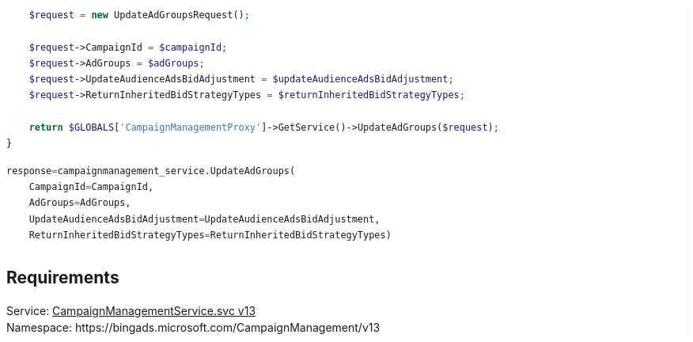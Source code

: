```php
	$request = new UpdateAdGroupsRequest();

	$request->CampaignId = $campaignId;
	$request->AdGroups = $adGroups;
	$request->UpdateAudienceAdsBidAdjustment = $updateAudienceAdsBidAdjustment;
	$request->ReturnInheritedBidStrategyTypes = $returnInheritedBidStrategyTypes;

	return $GLOBALS['CampaignManagementProxy']->GetService()->UpdateAdGroups($request);
}
```
```python
response=campaignmanagement_service.UpdateAdGroups(
	CampaignId=CampaignId,
	AdGroups=AdGroups,
	UpdateAudienceAdsBidAdjustment=UpdateAudienceAdsBidAdjustment,
	ReturnInheritedBidStrategyTypes=ReturnInheritedBidStrategyTypes)
```

## Requirements
Service: [CampaignManagementService.svc v13](https://campaign.api.bingads.microsoft.com/Api/Advertiser/CampaignManagement/v13/CampaignManagementService.svc)  
Namespace: https\://bingads.microsoft.com/CampaignManagement/v13  

